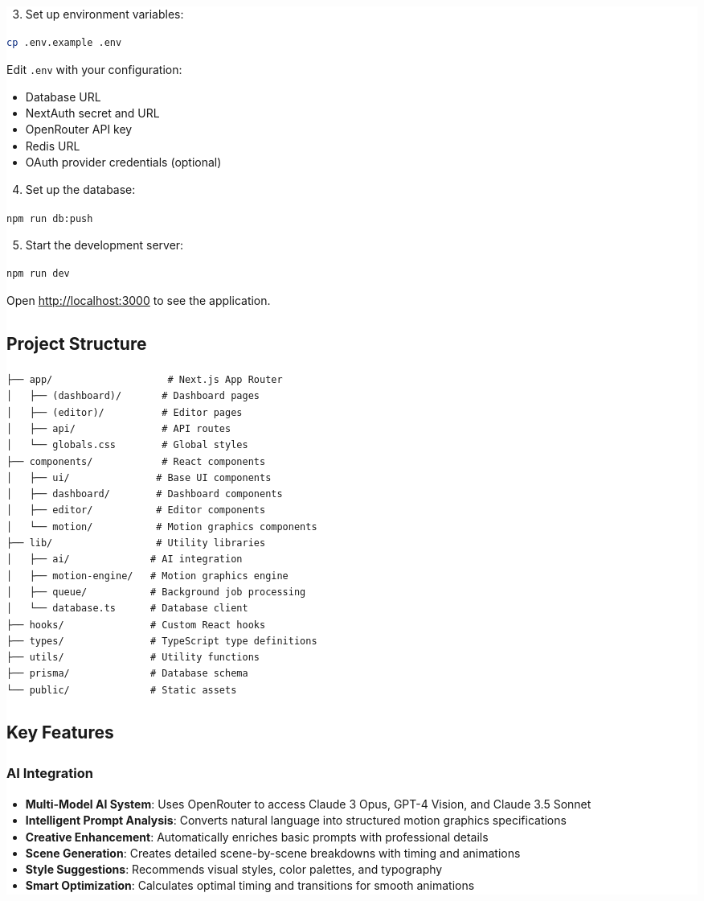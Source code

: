 3. Set up environment variables:
```bash
cp .env.example .env
```

Edit `.env` with your configuration:
- Database URL
- NextAuth secret and URL
- OpenRouter API key
- Redis URL
- OAuth provider credentials (optional)

4. Set up the database:
```bash
npm run db:push
```

5. Start the development server:
```bash
npm run dev
```

Open [http://localhost:3000](http://localhost:3000) to see the application.

## Project Structure

```
├── app/                    # Next.js App Router
│   ├── (dashboard)/       # Dashboard pages
│   ├── (editor)/          # Editor pages
│   ├── api/               # API routes
│   └── globals.css        # Global styles
├── components/            # React components
│   ├── ui/               # Base UI components
│   ├── dashboard/        # Dashboard components
│   ├── editor/           # Editor components
│   └── motion/           # Motion graphics components
├── lib/                  # Utility libraries
│   ├── ai/              # AI integration
│   ├── motion-engine/   # Motion graphics engine
│   ├── queue/           # Background job processing
│   └── database.ts      # Database client
├── hooks/               # Custom React hooks
├── types/               # TypeScript type definitions
├── utils/               # Utility functions
├── prisma/              # Database schema
└── public/              # Static assets
```

## Key Features

### AI Integration
- **Multi-Model AI System**: Uses OpenRouter to access Claude 3 Opus, GPT-4 Vision, and Claude 3.5 Sonnet
- **Intelligent Prompt Analysis**: Converts natural language into structured motion graphics specifications
- **Creative Enhancement**: Automatically enriches basic prompts with professional details
- **Scene Generation**: Creates detailed scene-by-scene breakdowns with timing and animations
- **Style Suggestions**: Recommends visual styles, color palettes, and typography
- **Smart Optimization**: Calculates optimal timing and transitions for smooth animations
